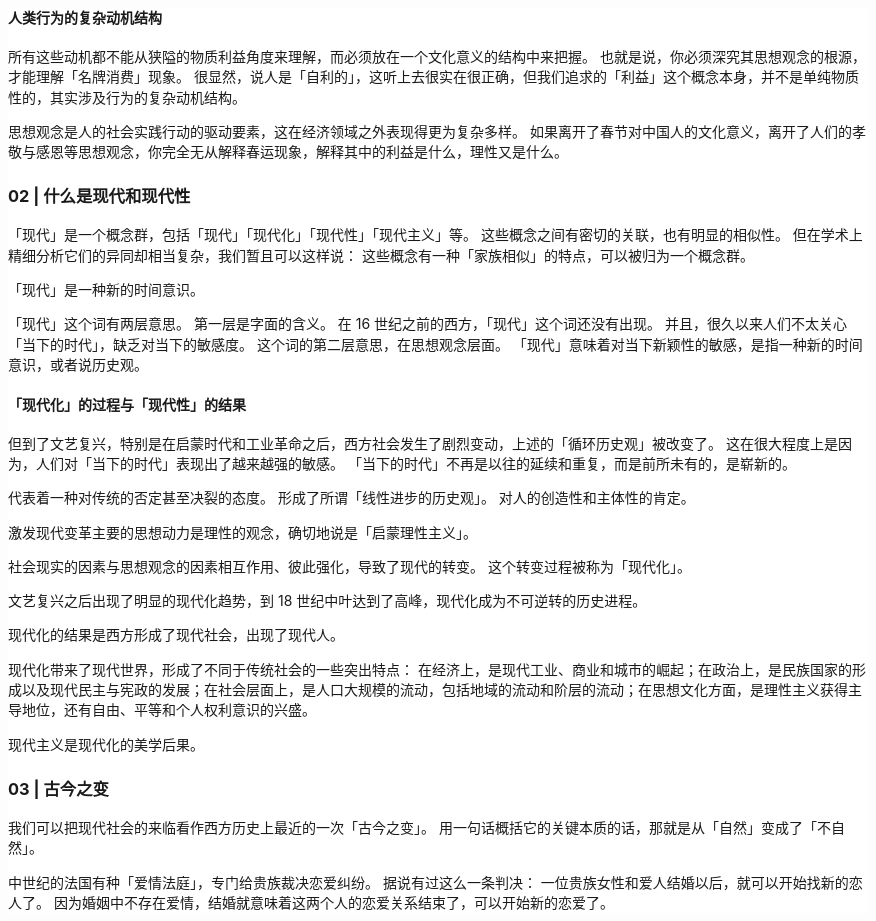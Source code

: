 #### 人类行为的复杂动机结构

所有这些动机都不能从狭隘的物质利益角度来理解，而必须放在一个文化意义的结构中来把握。
也就是说，你必须深究其思想观念的根源，才能理解「名牌消费」现象。
很显然，说人是「自利的」，这听上去很实在很正确，但我们追求的「利益」这个概念本身，并不是单纯物质性的，其实涉及行为的复杂动机结构。

思想观念是人的社会实践行动的驱动要素，这在经济领域之外表现得更为复杂多样。
如果离开了春节对中国人的文化意义，离开了人们的孝敬与感恩等思想观念，你完全无从解释春运现象，解释其中的利益是什么，理性又是什么。

### 02 | 什么是现代和现代性

「现代」是一个概念群，包括「现代」「现代化」「现代性」「现代主义」等。
这些概念之间有密切的关联，也有明显的相似性。
但在学术上精细分析它们的异同却相当复杂，我们暂且可以这样说：
这些概念有一种「家族相似」的特点，可以被归为一个概念群。

「现代」是一种新的时间意识。

「现代」这个词有两层意思。
第一层是字面的含义。
在 16 世纪之前的西方，「现代」这个词还没有出现。
并且，很久以来人们不太关心「当下的时代」，缺乏对当下的敏感度。
这个词的第二层意思，在思想观念层面。
「现代」意味着对当下新颖性的敏感，是指一种新的时间意识，或者说历史观。

#### 「现代化」的过程与「现代性」的结果

但到了文艺复兴，特别是在启蒙时代和工业革命之后，西方社会发生了剧烈变动，上述的「循环历史观」被改变了。
这在很大程度上是因为，人们对「当下的时代」表现出了越来越强的敏感。
「当下的时代」不再是以往的延续和重复，而是前所未有的，是崭新的。

代表着一种对传统的否定甚至决裂的态度。
形成了所谓「线性进步的历史观」。
对人的创造性和主体性的肯定。

激发现代变革主要的思想动力是理性的观念，确切地说是「启蒙理性主义」。

社会现实的因素与思想观念的因素相互作用、彼此强化，导致了现代的转变。
这个转变过程被称为「现代化」。

文艺复兴之后出现了明显的现代化趋势，到 18 世纪中叶达到了高峰，现代化成为不可逆转的历史进程。

现代化的结果是西方形成了现代社会，出现了现代人。

现代化带来了现代世界，形成了不同于传统社会的一些突出特点：
在经济上，是现代工业、商业和城市的崛起；在政治上，是民族国家的形成以及现代民主与宪政的发展；在社会层面上，是人口大规模的流动，包括地域的流动和阶层的流动；在思想文化方面，是理性主义获得主导地位，还有自由、平等和个人权利意识的兴盛。

现代主义是现代化的美学后果。

### 03 | 古今之变

我们可以把现代社会的来临看作西方历史上最近的一次「古今之变」。
用一句话概括它的关键本质的话，那就是从「自然」变成了「不自然」。

中世纪的法国有种「爱情法庭」，专门给贵族裁决恋爱纠纷。
据说有过这么一条判决：
一位贵族女性和爱人结婚以后，就可以开始找新的恋人了。
因为婚姻中不存在爱情，结婚就意味着这两个人的恋爱关系结束了，可以开始新的恋爱了。
